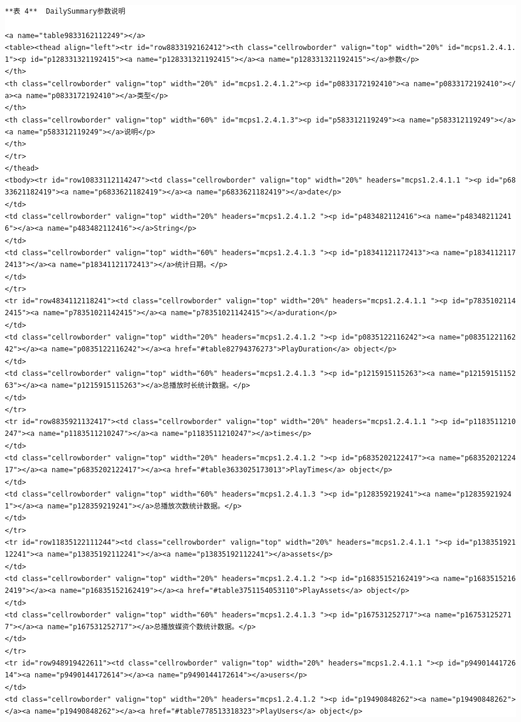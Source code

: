     **表 4**  DailySummary参数说明

    <a name="table9833162112249"></a>
    <table><thead align="left"><tr id="row8833192162412"><th class="cellrowborder" valign="top" width="20%" id="mcps1.2.4.1.1"><p id="p128331321192415"><a name="p128331321192415"></a><a name="p128331321192415"></a>参数</p>
    </th>
    <th class="cellrowborder" valign="top" width="20%" id="mcps1.2.4.1.2"><p id="p0833172192410"><a name="p0833172192410"></a><a name="p0833172192410"></a>类型</p>
    </th>
    <th class="cellrowborder" valign="top" width="60%" id="mcps1.2.4.1.3"><p id="p583312119249"><a name="p583312119249"></a><a name="p583312119249"></a>说明</p>
    </th>
    </tr>
    </thead>
    <tbody><tr id="row10833112114247"><td class="cellrowborder" valign="top" width="20%" headers="mcps1.2.4.1.1 "><p id="p6833621182419"><a name="p6833621182419"></a><a name="p6833621182419"></a>date</p>
    </td>
    <td class="cellrowborder" valign="top" width="20%" headers="mcps1.2.4.1.2 "><p id="p483482112416"><a name="p483482112416"></a><a name="p483482112416"></a>String</p>
    </td>
    <td class="cellrowborder" valign="top" width="60%" headers="mcps1.2.4.1.3 "><p id="p18341121172413"><a name="p18341121172413"></a><a name="p18341121172413"></a>统计日期。</p>
    </td>
    </tr>
    <tr id="row4834112118241"><td class="cellrowborder" valign="top" width="20%" headers="mcps1.2.4.1.1 "><p id="p78351021142415"><a name="p78351021142415"></a><a name="p78351021142415"></a>duration</p>
    </td>
    <td class="cellrowborder" valign="top" width="20%" headers="mcps1.2.4.1.2 "><p id="p0835122116242"><a name="p0835122116242"></a><a name="p0835122116242"></a><a href="#table82794376273">PlayDuration</a> object</p>
    </td>
    <td class="cellrowborder" valign="top" width="60%" headers="mcps1.2.4.1.3 "><p id="p1215915115263"><a name="p1215915115263"></a><a name="p1215915115263"></a>总播放时长统计数据。</p>
    </td>
    </tr>
    <tr id="row8835921132417"><td class="cellrowborder" valign="top" width="20%" headers="mcps1.2.4.1.1 "><p id="p1183511210247"><a name="p1183511210247"></a><a name="p1183511210247"></a>times</p>
    </td>
    <td class="cellrowborder" valign="top" width="20%" headers="mcps1.2.4.1.2 "><p id="p6835202122417"><a name="p6835202122417"></a><a name="p6835202122417"></a><a href="#table3633025173013">PlayTimes</a> object</p>
    </td>
    <td class="cellrowborder" valign="top" width="60%" headers="mcps1.2.4.1.3 "><p id="p128359219241"><a name="p128359219241"></a><a name="p128359219241"></a>总播放次数统计数据。</p>
    </td>
    </tr>
    <tr id="row11835122111244"><td class="cellrowborder" valign="top" width="20%" headers="mcps1.2.4.1.1 "><p id="p13835192112241"><a name="p13835192112241"></a><a name="p13835192112241"></a>assets</p>
    </td>
    <td class="cellrowborder" valign="top" width="20%" headers="mcps1.2.4.1.2 "><p id="p16835152162419"><a name="p16835152162419"></a><a name="p16835152162419"></a><a href="#table3751154053110">PlayAssets</a> object</p>
    </td>
    <td class="cellrowborder" valign="top" width="60%" headers="mcps1.2.4.1.3 "><p id="p167531252717"><a name="p167531252717"></a><a name="p167531252717"></a>总播放媒资个数统计数据。</p>
    </td>
    </tr>
    <tr id="row948919422611"><td class="cellrowborder" valign="top" width="20%" headers="mcps1.2.4.1.1 "><p id="p9490144172614"><a name="p9490144172614"></a><a name="p9490144172614"></a>users</p>
    </td>
    <td class="cellrowborder" valign="top" width="20%" headers="mcps1.2.4.1.2 "><p id="p19490848262"><a name="p19490848262"></a><a name="p19490848262"></a><a href="#table778513318323">PlayUsers</a> object</p>